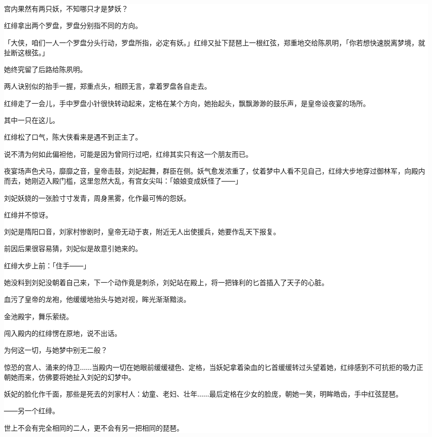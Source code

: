 
宫内果然有两只妖，不知哪只才是梦妖？


红绯拿出两个罗盘，罗盘分别指不同的方向。


「大侠，咱们一人一个罗盘分头行动，罗盘所指，必定有妖。」红绯又扯下琵琶上一根红弦，郑重地交给陈夙明，「你若想快速脱离梦境，就扯断这根弦。」


她终究留了后路给陈夙明。


两人诀别似的抬手一握，郑重点头，相顾无言，拿着罗盘各自走去。


红绯走了一会儿，手中罗盘小针很快转动起来，定格在某个方向，她抬起头，飘飘渺渺的鼓乐声，是皇帝设夜宴的场所。


其中一只在这儿。


红绯松了口气，陈大侠看来是遇不到正主了。


说不清为何如此偏袒他，可能是因为曾同行过吧，红绯其实只有这一个朋友而已。


夜宴场声色犬马，靡靡之音，皇帝击鼓，刘妃起舞，群臣在侧。妖气愈发浓重了，仗着梦中人看不见自己，红绯大步地穿过御林军，向殿内而去，她刚迈入殿门槛，这里忽然大乱，有宫女尖叫：「娘娘变成妖怪了——」


刘妃妖娆的一张脸寸寸发青，周身黑雾，化作最可怖的怨妖。


红绯并不惊讶。


刘妃是隋阳口音，刘家村惨剧时，皇帝无动于衷，附近无人出使援兵，她要作乱天下报复。


前因后果很容易猜，刘妃似是故意引她来的。


红绯大步上前：「住手——」


她没料到刘妃没朝着自己来，下一个动作竟是刺杀，刘妃站在殿上，将一把锋利的匕首插入了天子的心脏。


血污了皇帝的龙袍，他缓缓地抬头与她对视，眸光渐渐黯淡。


金池殿宇，舞乐萦绕。


闯入殿内的红绯愣在原地，说不出话。


为何这一切，与她梦中别无二般？


惊恐的宫人、涌来的侍卫……当殿内一切在她眼前缓缓褪色、定格，当妖妃拿着染血的匕首缓缓转过头望着她，红绯感到不可抗拒的吸力正朝她而来，仿佛要将她扯入刘妃的幻梦中。


妖妃的脸化作千面，那些是死去的刘家村人：幼童、老妇、壮年……最后定格在少女的脸庞，朝她一笑，明眸皓齿，手中红弦琵琶。


——另一个红绯。


世上不会有完全相同的二人，更不会有另一把相同的琵琶。

